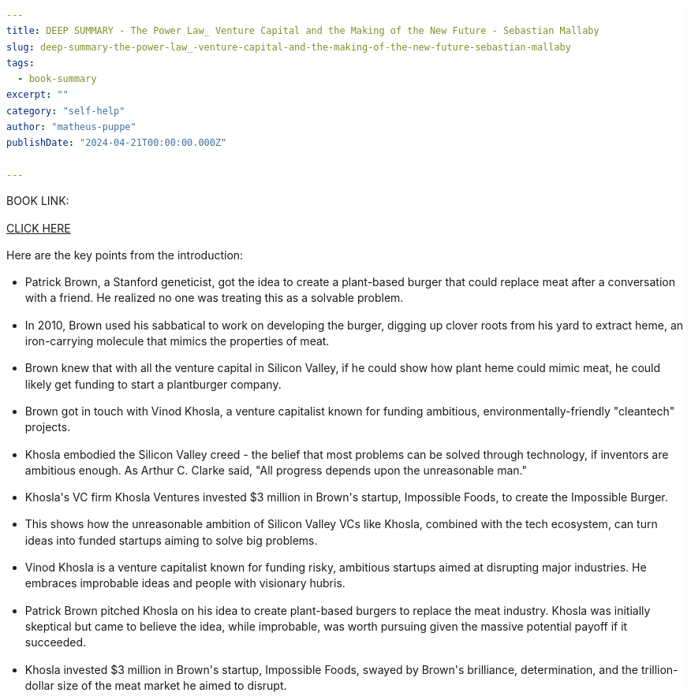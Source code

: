```yaml
---
title: DEEP SUMMARY - The Power Law_ Venture Capital and the Making of the New Future - Sebastian Mallaby
slug: deep-summary-the-power-law_-venture-capital-and-the-making-of-the-new-future-sebastian-mallaby
tags: 
  - book-summary
excerpt: ""
category: "self-help"
author: "matheus-puppe"
publishDate: "2024-04-21T00:00:00.000Z"

---
```


BOOK LINK:

[CLICK HERE](https://www.amazon.com/gp/search?ie=UTF8&tag=matheuspupp0a-20&linkCode=ur2&linkId=4410b525877ab397377c2b5e60711c1a&camp=1789&creative=9325&index=books&keywords=the-power-law_-venture-capital-and-the-making-of-the-new-future-sebastian-mallaby)



 Here are the key points from the introduction:

- Patrick Brown, a Stanford geneticist, got the idea to create a plant-based burger that could replace meat after a conversation with a friend. He realized no one was treating this as a solvable problem. 

- In 2010, Brown used his sabbatical to work on developing the burger, digging up clover roots from his yard to extract heme, an iron-carrying molecule that mimics the properties of meat. 

- Brown knew that with all the venture capital in Silicon Valley, if he could show how plant heme could mimic meat, he could likely get funding to start a plantburger company. 

- Brown got in touch with Vinod Khosla, a venture capitalist known for funding ambitious, environmentally-friendly "cleantech" projects. 

- Khosla embodied the Silicon Valley creed - the belief that most problems can be solved through technology, if inventors are ambitious enough. As Arthur C. Clarke said, "All progress depends upon the unreasonable man."

- Khosla's VC firm Khosla Ventures invested $3 million in Brown's startup, Impossible Foods, to create the Impossible Burger. 

- This shows how the unreasonable ambition of Silicon Valley VCs like Khosla, combined with the tech ecosystem, can turn ideas into funded startups aiming to solve big problems.

 

- Vinod Khosla is a venture capitalist known for funding risky, ambitious startups aimed at disrupting major industries. He embraces improbable ideas and people with visionary hubris. 

- Patrick Brown pitched Khosla on his idea to create plant-based burgers to replace the meat industry. Khosla was initially skeptical but came to believe the idea, while improbable, was worth pursuing given the massive potential payoff if it succeeded. 

- Khosla invested $3 million in Brown's startup, Impossible Foods, swayed by Brown's brilliance, determination, and the trillion-dollar size of the meat market he aimed to disrupt. 
